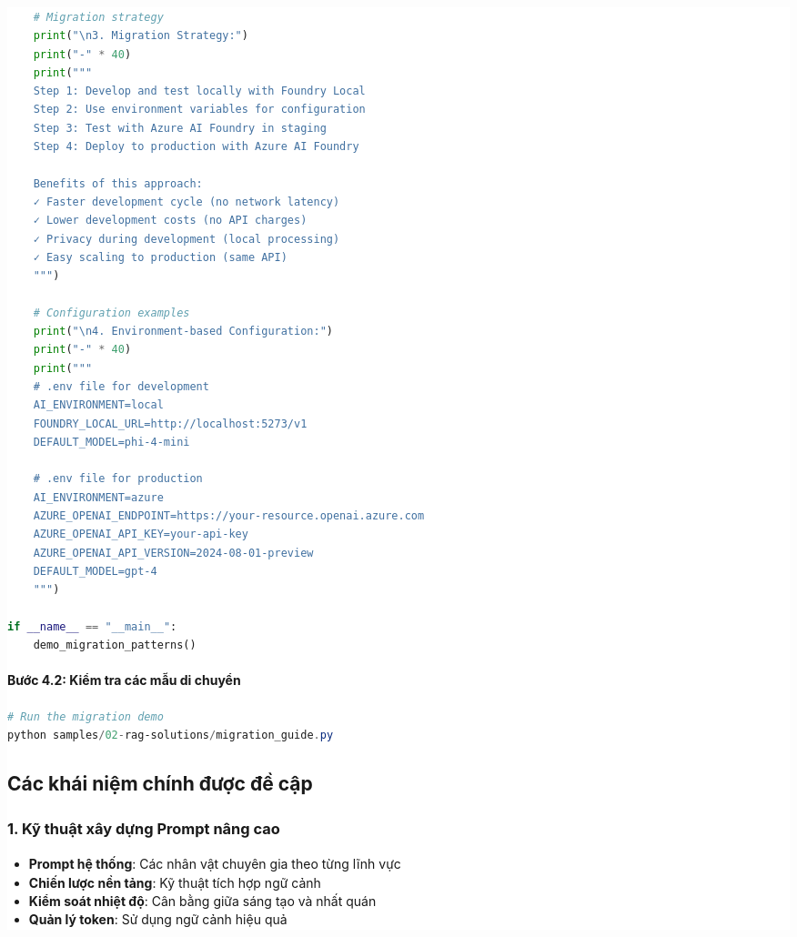 ```python
    # Migration strategy
    print("\n3. Migration Strategy:")
    print("-" * 40)
    print("""
    Step 1: Develop and test locally with Foundry Local
    Step 2: Use environment variables for configuration
    Step 3: Test with Azure AI Foundry in staging
    Step 4: Deploy to production with Azure AI Foundry
    
    Benefits of this approach:
    ✓ Faster development cycle (no network latency)
    ✓ Lower development costs (no API charges)
    ✓ Privacy during development (local processing)
    ✓ Easy scaling to production (same API)
    """)
    
    # Configuration examples
    print("\n4. Environment-based Configuration:")
    print("-" * 40)
    print("""
    # .env file for development
    AI_ENVIRONMENT=local
    FOUNDRY_LOCAL_URL=http://localhost:5273/v1
    DEFAULT_MODEL=phi-4-mini
    
    # .env file for production
    AI_ENVIRONMENT=azure
    AZURE_OPENAI_ENDPOINT=https://your-resource.openai.azure.com
    AZURE_OPENAI_API_KEY=your-api-key
    AZURE_OPENAI_API_VERSION=2024-08-01-preview
    DEFAULT_MODEL=gpt-4
    """)

if __name__ == "__main__":
    demo_migration_patterns()
```

#### Bước 4.2: Kiểm tra các mẫu di chuyển

```powershell
# Run the migration demo
python samples/02-rag-solutions/migration_guide.py
```


## Các khái niệm chính được đề cập

### 1. Kỹ thuật xây dựng Prompt nâng cao

- **Prompt hệ thống**: Các nhân vật chuyên gia theo từng lĩnh vực
- **Chiến lược nền tảng**: Kỹ thuật tích hợp ngữ cảnh
- **Kiểm soát nhiệt độ**: Cân bằng giữa sáng tạo và nhất quán
- **Quản lý token**: Sử dụng ngữ cảnh hiệu quả
